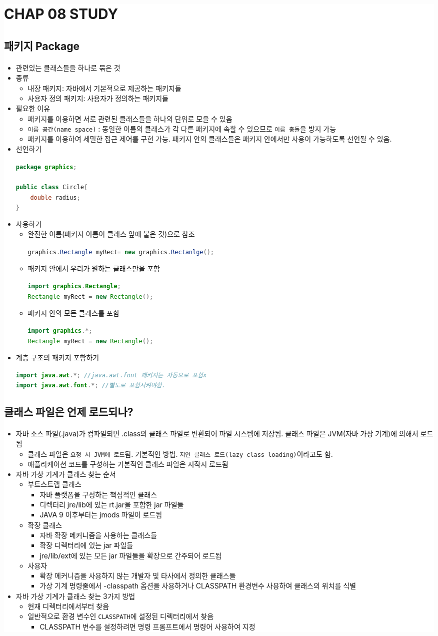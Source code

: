 # CHAP 08 STUDY

## 패키지 Package
* 관련있는 클래스들을 하나로 묶은 것 
* 종류
    * 내장 패키지: 자바에서 기본적으로 제공하는 패키지들
    * 사용자 정의 패키지: 사용자가 정의하는 패키지들 
* 필요한 이유
    * 패키지를 이용하면 서로 관련된 클래스들을 하나의 단위로 모을 수 있음 
    * `이름 공간(name space)` : 동일한 이름의 클래스가 각 다른 패키지에 속할 수 있으므로 `이름 충돌`을 방지 가능 
    * 패키지를 이용하여 세밀한 접근 제어를 구현 가능. 패키지 안의 클래스들은 패키지 안에서만 사용이 가능하도록 선언될 수 있음. 
* 선언하기
    ```java
    package graphics;  
    
    public class Circle{
        double radius; 
    }
    ```
* 사용하기 
    * 완전한 이름(패키지 이름이 클래스 앞에 붙은 것)으로 참조
        ```java
        graphics.Rectangle myRect= new graphics.Rectanlge();
        ```
    * 패키지 안에서 우리가 원하는 클래스만을 포함 
        ```java
        import graphics.Rectangle;
        Rectangle myRect = new Rectangle();
        ```
    * 패키지 안의 모든 클래스를 포함 
        ```java
        import graphics.*;
        Rectangle myRect = new Rectangle();
        ``` 
* 계층 구조의 패키지 포함하기 
    ```java
    import java.awt.*; //java.awt.font 패키지는 자동으로 포함x 
    import java.awt.font.*; //별도로 포함시켜야함. 
    ```

## 클래스 파일은 언제 로드되나?
* 자바 소스 파일(.java)가 컴파일되면 .class의 클래스 파일로 변환되어 파일 시스템에 저장됨. 클래스 파일은 JVM(자바 가상 기계)에 의해서 로드됨 
    * 클래스 파일은 `요청 시 JVM에 로드`됨. 기본적인 방법. `지연 클래스 로드(lazy class loading)`이라고도 함.
    * 애플리케이션 코드를 구성하는 기본적인 클래스 파일은 시작시 로드됨  
* 자바 가상 기계가 클래스 찾는 순서 
    * 부트스트랩 클래스
        * 자바 플랫폼을 구성하는 핵심적인 클래스
        * 디렉터리 jre/lib에 있는 rt.jar을 포함한 jar 파일들
        * JAVA 9 이후부터는 jmods 파일이 로드됨
    * 확장 클래스
        * 자바 확장 메커니즘을 사용하는 클래스들
        * 확장 디렉터리에 있는 jar 파일들
        * jre/lib/ext에 있는 모든 jar 파일들을 확장으로 간주되어 로드됨 
    * 사용자 
        * 확장 메커니즘을 사용하지 않는 개발자 및 타사에서 정의한 클래스들 
        * 가상 기계 명령줄에서 -classpath 옵션을 사용하거나 CLASSPATH 환경변수 사용하여 클래스의 위치를 식별 
* 자바 가상 기계가 클래스 찾는 3가지 방법 
    * 현재 디렉터리에서부터 찾음
    * 일반적으로 환경 변수인 `CLASSPATH`에 설정된 디렉터리에서 찾음 
        * CLASSPATH 변수를 설정하려면 명령 프롬프트에서 명령어 사용하여 지정 